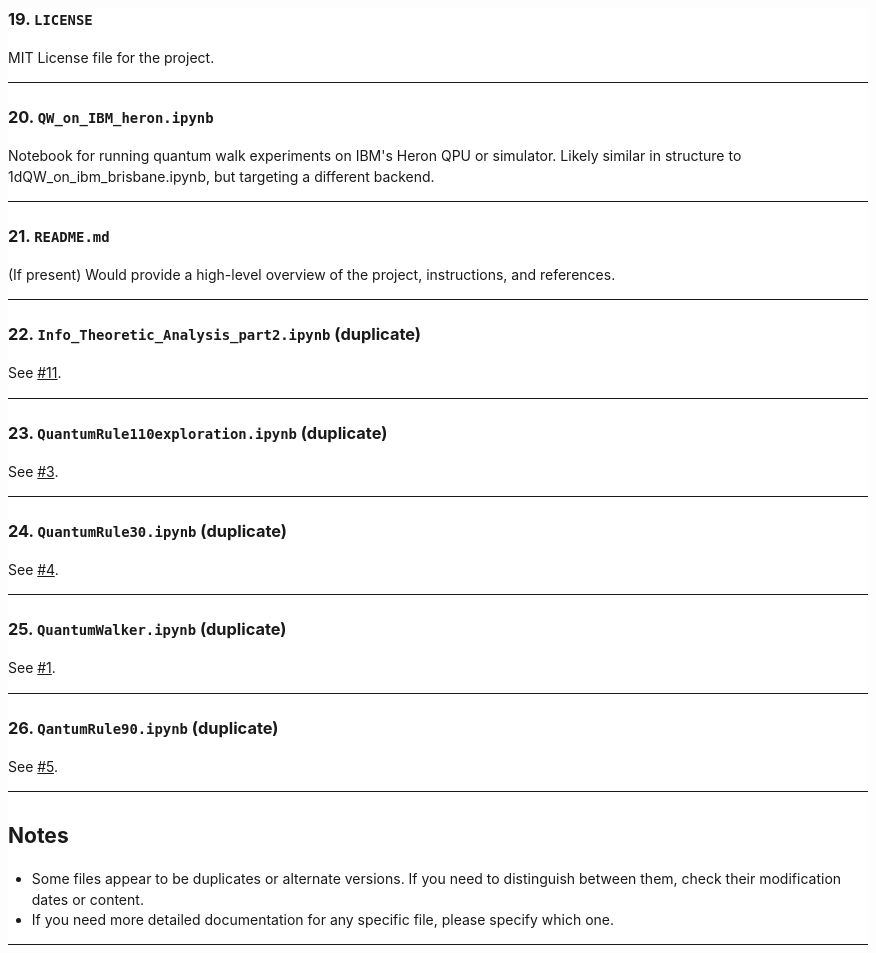 ### 19. `LICENSE`
MIT License file for the project.

---

### 20. `QW_on_IBM_heron.ipynb`
Notebook for running quantum walk experiments on IBM's Heron QPU or simulator. Likely similar in structure to 1dQW_on_ibm_brisbane.ipynb, but targeting a different backend.

---

### 21. `README.md`
(If present) Would provide a high-level overview of the project, instructions, and references.

---

### 22. `Info_Theoretic_Analysis_part2.ipynb` (duplicate)
See [#11](#info_theoretic_analysis_part2ipynb).

---

### 23. `QuantumRule110exploration.ipynb` (duplicate)
See [#3](#quantumrule110explorationipynb).

---

### 24. `QuantumRule30.ipynb` (duplicate)
See [#4](#quantumrule30ipynb).

---

### 25. `QuantumWalker.ipynb` (duplicate)
See [#1](#quantumwalkeripynb).

---

### 26. `QantumRule90.ipynb` (duplicate)
See [#5](#qantumrule90ipynb).

---

## Notes

- Some files appear to be duplicates or alternate versions. If you need to distinguish between them, check their modification dates or content.
- If you need more detailed documentation for any specific file, please specify which one.

---